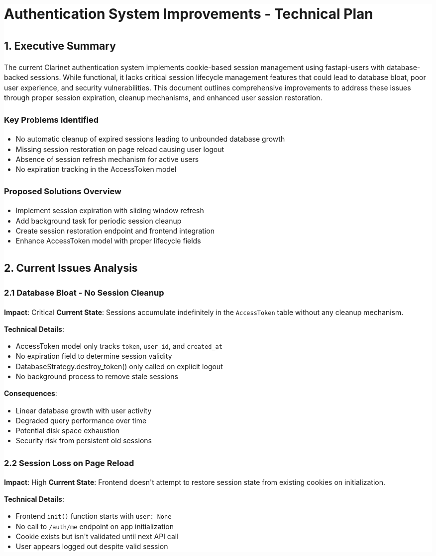# Authentication System Improvements - Technical Plan

## 1. Executive Summary

The current Clarinet authentication system implements cookie-based session management using fastapi-users with database-backed sessions. While functional, it lacks critical session lifecycle management features that could lead to database bloat, poor user experience, and security vulnerabilities. This document outlines comprehensive improvements to address these issues through proper session expiration, cleanup mechanisms, and enhanced user session restoration.

### Key Problems Identified

- No automatic cleanup of expired sessions leading to unbounded database growth
- Missing session restoration on page reload causing user logout
- Absence of session refresh mechanism for active users
- No expiration tracking in the AccessToken model

### Proposed Solutions Overview

- Implement session expiration with sliding window refresh
- Add background task for periodic session cleanup
- Create session restoration endpoint and frontend integration
- Enhance AccessToken model with proper lifecycle fields

## 2. Current Issues Analysis

### 2.1 Database Bloat - No Session Cleanup

**Impact**: Critical
**Current State**: Sessions accumulate indefinitely in the `AccessToken` table without any cleanup mechanism.

**Technical Details**:
- AccessToken model only tracks `token`, `user_id`, and `created_at`
- No expiration field to determine session validity
- DatabaseStrategy.destroy_token() only called on explicit logout
- No background process to remove stale sessions

**Consequences**:
- Linear database growth with user activity
- Degraded query performance over time
- Potential disk space exhaustion
- Security risk from persistent old sessions

### 2.2 Session Loss on Page Reload
**Impact**: High
**Current State**: Frontend doesn't attempt to restore session state from existing cookies on initialization.

**Technical Details**:
- Frontend `init()` function starts with `user: None`
- No call to `/auth/me` endpoint on app initialization
- Cookie exists but isn't validated until next API call
- User appears logged out despite valid session
